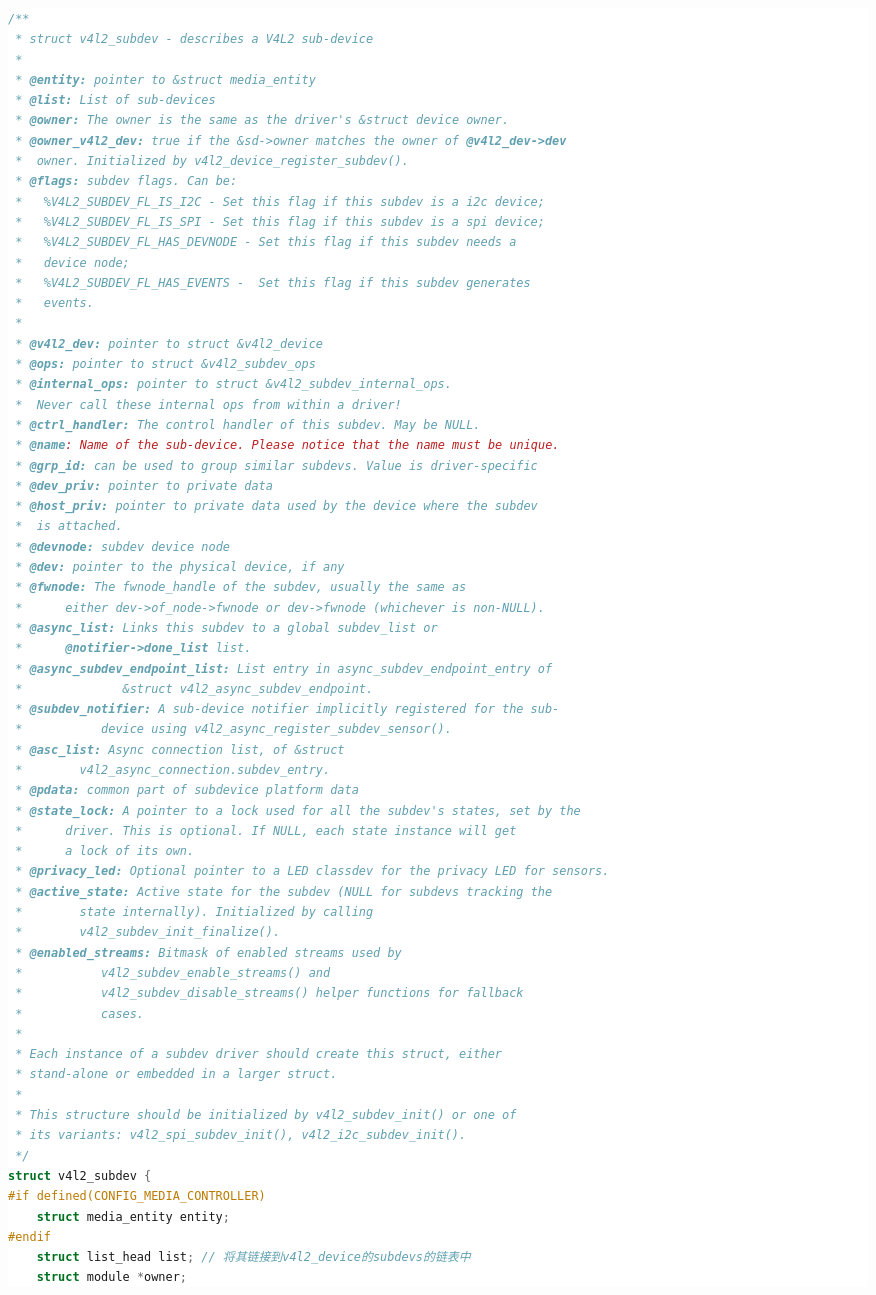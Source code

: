 ```c
/**
 * struct v4l2_subdev - describes a V4L2 sub-device
 *
 * @entity: pointer to &struct media_entity
 * @list: List of sub-devices
 * @owner: The owner is the same as the driver's &struct device owner.
 * @owner_v4l2_dev: true if the &sd->owner matches the owner of @v4l2_dev->dev
 *	owner. Initialized by v4l2_device_register_subdev().
 * @flags: subdev flags. Can be:
 *   %V4L2_SUBDEV_FL_IS_I2C - Set this flag if this subdev is a i2c device;
 *   %V4L2_SUBDEV_FL_IS_SPI - Set this flag if this subdev is a spi device;
 *   %V4L2_SUBDEV_FL_HAS_DEVNODE - Set this flag if this subdev needs a
 *   device node;
 *   %V4L2_SUBDEV_FL_HAS_EVENTS -  Set this flag if this subdev generates
 *   events.
 *
 * @v4l2_dev: pointer to struct &v4l2_device
 * @ops: pointer to struct &v4l2_subdev_ops
 * @internal_ops: pointer to struct &v4l2_subdev_internal_ops.
 *	Never call these internal ops from within a driver!
 * @ctrl_handler: The control handler of this subdev. May be NULL.
 * @name: Name of the sub-device. Please notice that the name must be unique.
 * @grp_id: can be used to group similar subdevs. Value is driver-specific
 * @dev_priv: pointer to private data
 * @host_priv: pointer to private data used by the device where the subdev
 *	is attached.
 * @devnode: subdev device node
 * @dev: pointer to the physical device, if any
 * @fwnode: The fwnode_handle of the subdev, usually the same as
 *	    either dev->of_node->fwnode or dev->fwnode (whichever is non-NULL).
 * @async_list: Links this subdev to a global subdev_list or
 *		@notifier->done_list list.
 * @async_subdev_endpoint_list: List entry in async_subdev_endpoint_entry of
 *				&struct v4l2_async_subdev_endpoint.
 * @subdev_notifier: A sub-device notifier implicitly registered for the sub-
 *		     device using v4l2_async_register_subdev_sensor().
 * @asc_list: Async connection list, of &struct
 *	      v4l2_async_connection.subdev_entry.
 * @pdata: common part of subdevice platform data
 * @state_lock: A pointer to a lock used for all the subdev's states, set by the
 *		driver. This is	optional. If NULL, each state instance will get
 *		a lock of its own.
 * @privacy_led: Optional pointer to a LED classdev for the privacy LED for sensors.
 * @active_state: Active state for the subdev (NULL for subdevs tracking the
 *		  state internally). Initialized by calling
 *		  v4l2_subdev_init_finalize().
 * @enabled_streams: Bitmask of enabled streams used by
 *		     v4l2_subdev_enable_streams() and
 *		     v4l2_subdev_disable_streams() helper functions for fallback
 *		     cases.
 *
 * Each instance of a subdev driver should create this struct, either
 * stand-alone or embedded in a larger struct.
 *
 * This structure should be initialized by v4l2_subdev_init() or one of
 * its variants: v4l2_spi_subdev_init(), v4l2_i2c_subdev_init().
 */
struct v4l2_subdev {
#if defined(CONFIG_MEDIA_CONTROLLER)
	struct media_entity entity;
#endif
	struct list_head list; // 将其链接到v4l2_device的subdevs的链表中
	struct module *owner;
```